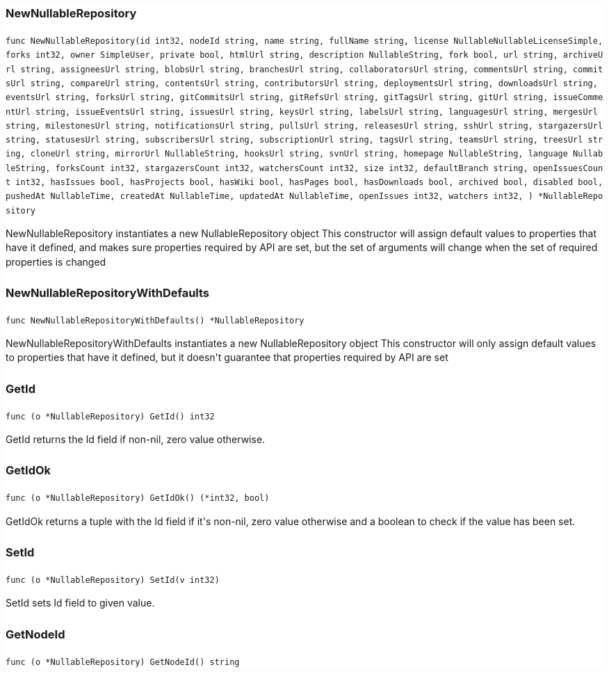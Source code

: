 ### NewNullableRepository

`func NewNullableRepository(id int32, nodeId string, name string, fullName string, license NullableNullableLicenseSimple, forks int32, owner SimpleUser, private bool, htmlUrl string, description NullableString, fork bool, url string, archiveUrl string, assigneesUrl string, blobsUrl string, branchesUrl string, collaboratorsUrl string, commentsUrl string, commitsUrl string, compareUrl string, contentsUrl string, contributorsUrl string, deploymentsUrl string, downloadsUrl string, eventsUrl string, forksUrl string, gitCommitsUrl string, gitRefsUrl string, gitTagsUrl string, gitUrl string, issueCommentUrl string, issueEventsUrl string, issuesUrl string, keysUrl string, labelsUrl string, languagesUrl string, mergesUrl string, milestonesUrl string, notificationsUrl string, pullsUrl string, releasesUrl string, sshUrl string, stargazersUrl string, statusesUrl string, subscribersUrl string, subscriptionUrl string, tagsUrl string, teamsUrl string, treesUrl string, cloneUrl string, mirrorUrl NullableString, hooksUrl string, svnUrl string, homepage NullableString, language NullableString, forksCount int32, stargazersCount int32, watchersCount int32, size int32, defaultBranch string, openIssuesCount int32, hasIssues bool, hasProjects bool, hasWiki bool, hasPages bool, hasDownloads bool, archived bool, disabled bool, pushedAt NullableTime, createdAt NullableTime, updatedAt NullableTime, openIssues int32, watchers int32, ) *NullableRepository`

NewNullableRepository instantiates a new NullableRepository object
This constructor will assign default values to properties that have it defined,
and makes sure properties required by API are set, but the set of arguments
will change when the set of required properties is changed

### NewNullableRepositoryWithDefaults

`func NewNullableRepositoryWithDefaults() *NullableRepository`

NewNullableRepositoryWithDefaults instantiates a new NullableRepository object
This constructor will only assign default values to properties that have it defined,
but it doesn't guarantee that properties required by API are set

### GetId

`func (o *NullableRepository) GetId() int32`

GetId returns the Id field if non-nil, zero value otherwise.

### GetIdOk

`func (o *NullableRepository) GetIdOk() (*int32, bool)`

GetIdOk returns a tuple with the Id field if it's non-nil, zero value otherwise
and a boolean to check if the value has been set.

### SetId

`func (o *NullableRepository) SetId(v int32)`

SetId sets Id field to given value.


### GetNodeId

`func (o *NullableRepository) GetNodeId() string`
